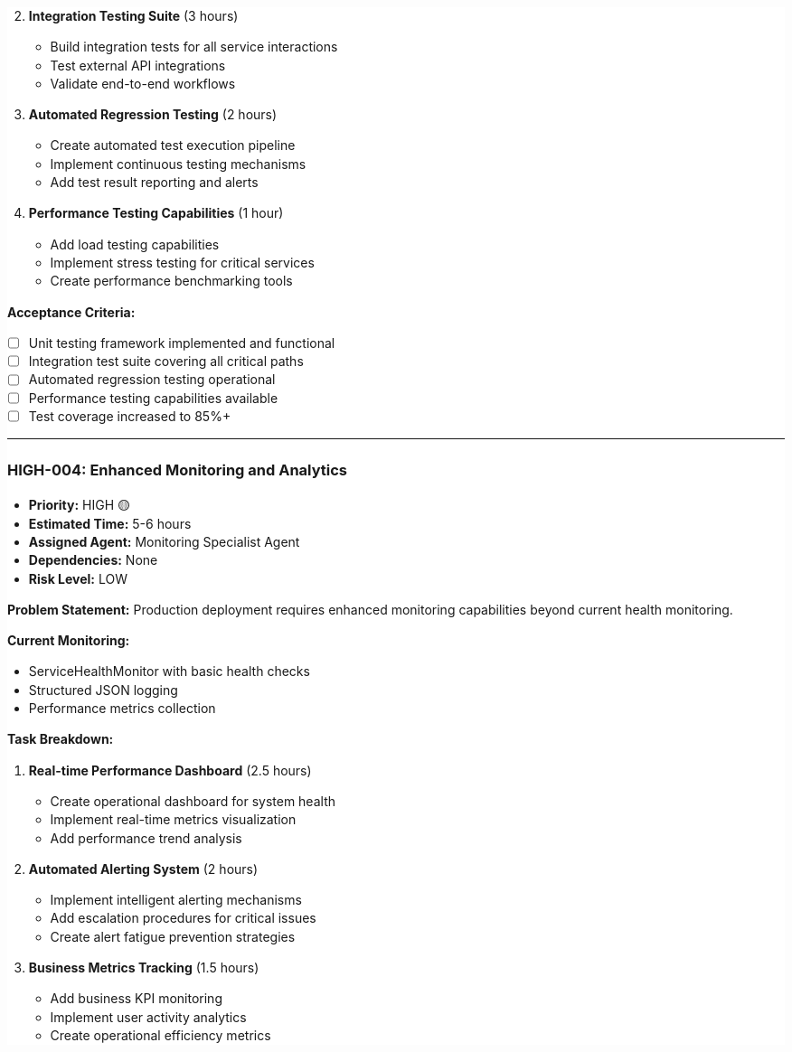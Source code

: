2. **Integration Testing Suite** (3 hours)
   - Build integration tests for all service interactions
   - Test external API integrations
   - Validate end-to-end workflows

3. **Automated Regression Testing** (2 hours)
   - Create automated test execution pipeline
   - Implement continuous testing mechanisms
   - Add test result reporting and alerts

4. **Performance Testing Capabilities** (1 hour)
   - Add load testing capabilities
   - Implement stress testing for critical services
   - Create performance benchmarking tools

**Acceptance Criteria:**
- [ ] Unit testing framework implemented and functional
- [ ] Integration test suite covering all critical paths
- [ ] Automated regression testing operational
- [ ] Performance testing capabilities available
- [ ] Test coverage increased to 85%+

---

### **HIGH-004: Enhanced Monitoring and Analytics**
- **Priority:** HIGH 🟡
- **Estimated Time:** 5-6 hours
- **Assigned Agent:** Monitoring Specialist Agent
- **Dependencies:** None
- **Risk Level:** LOW

**Problem Statement:**
Production deployment requires enhanced monitoring capabilities beyond current health monitoring.

**Current Monitoring:**
- ServiceHealthMonitor with basic health checks
- Structured JSON logging
- Performance metrics collection

**Task Breakdown:**
1. **Real-time Performance Dashboard** (2.5 hours)
   - Create operational dashboard for system health
   - Implement real-time metrics visualization
   - Add performance trend analysis

2. **Automated Alerting System** (2 hours)
   - Implement intelligent alerting mechanisms
   - Add escalation procedures for critical issues
   - Create alert fatigue prevention strategies

3. **Business Metrics Tracking** (1.5 hours)
   - Add business KPI monitoring
   - Implement user activity analytics
   - Create operational efficiency metrics
